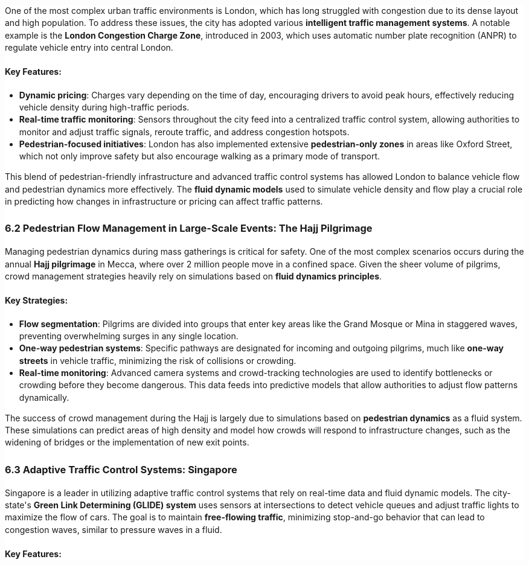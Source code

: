 One of the most complex urban traffic environments is London, which has long struggled with congestion due to its dense layout and high population. To address these issues, the city has adopted various **intelligent traffic management systems**. A notable example is the **London Congestion Charge Zone**, introduced in 2003, which uses automatic number plate recognition (ANPR) to regulate vehicle entry into central London.

#### Key Features:

- **Dynamic pricing**: Charges vary depending on the time of day, encouraging drivers to avoid peak hours, effectively reducing vehicle density during high-traffic periods.
- **Real-time traffic monitoring**: Sensors throughout the city feed into a centralized traffic control system, allowing authorities to monitor and adjust traffic signals, reroute traffic, and address congestion hotspots.
- **Pedestrian-focused initiatives**: London has also implemented extensive **pedestrian-only zones** in areas like Oxford Street, which not only improve safety but also encourage walking as a primary mode of transport.

This blend of pedestrian-friendly infrastructure and advanced traffic control systems has allowed London to balance vehicle flow and pedestrian dynamics more effectively. The **fluid dynamic models** used to simulate vehicle density and flow play a crucial role in predicting how changes in infrastructure or pricing can affect traffic patterns.

### 6.2 Pedestrian Flow Management in Large-Scale Events: The Hajj Pilgrimage

Managing pedestrian dynamics during mass gatherings is critical for safety. One of the most complex scenarios occurs during the annual **Hajj pilgrimage** in Mecca, where over 2 million people move in a confined space. Given the sheer volume of pilgrims, crowd management strategies heavily rely on simulations based on **fluid dynamics principles**.

#### Key Strategies:

- **Flow segmentation**: Pilgrims are divided into groups that enter key areas like the Grand Mosque or Mina in staggered waves, preventing overwhelming surges in any single location.
- **One-way pedestrian systems**: Specific pathways are designated for incoming and outgoing pilgrims, much like **one-way streets** in vehicle traffic, minimizing the risk of collisions or crowding.
- **Real-time monitoring**: Advanced camera systems and crowd-tracking technologies are used to identify bottlenecks or crowding before they become dangerous. This data feeds into predictive models that allow authorities to adjust flow patterns dynamically.

The success of crowd management during the Hajj is largely due to simulations based on **pedestrian dynamics** as a fluid system. These simulations can predict areas of high density and model how crowds will respond to infrastructure changes, such as the widening of bridges or the implementation of new exit points.

### 6.3 Adaptive Traffic Control Systems: Singapore

Singapore is a leader in utilizing adaptive traffic control systems that rely on real-time data and fluid dynamic models. The city-state's **Green Link Determining (GLIDE) system** uses sensors at intersections to detect vehicle queues and adjust traffic lights to maximize the flow of cars. The goal is to maintain **free-flowing traffic**, minimizing stop-and-go behavior that can lead to congestion waves, similar to pressure waves in a fluid.

#### Key Features:
